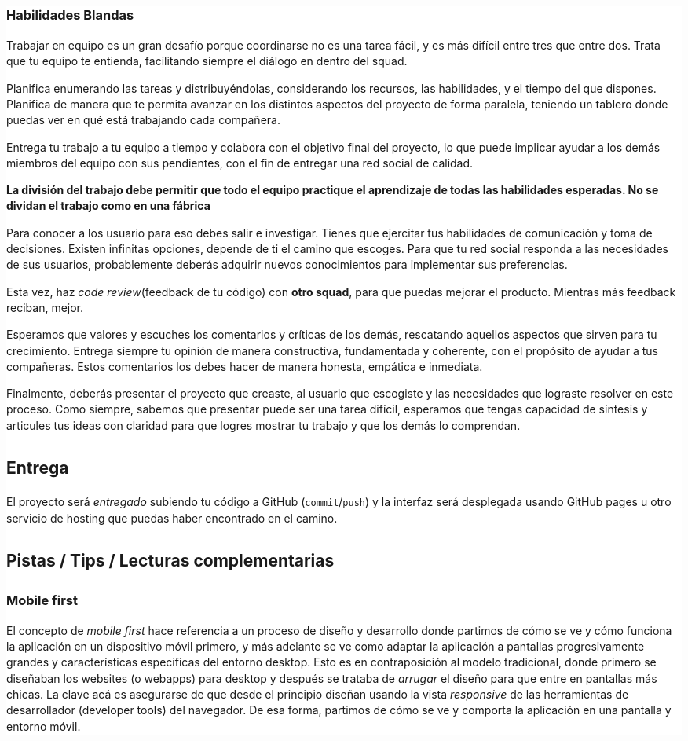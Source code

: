 ### Habilidades Blandas

Trabajar en equipo es un gran desafío porque coordinarse no es una tarea fácil,
y es más difícil entre tres que entre dos. Trata que tu equipo te entienda,
facilitando siempre el diálogo en dentro del squad.

Planifica enumerando las tareas y distribuyéndolas, considerando los
recursos, las habilidades, y el tiempo del que dispones. Planifica de manera
que te permita avanzar en los distintos aspectos del proyecto de forma paralela,
teniendo un tablero donde puedas ver en qué está trabajando cada compañera.

Entrega tu trabajo a tu equipo a tiempo y colabora con el objetivo
final del proyecto, lo que puede implicar ayudar a los demás miembros del equipo
con sus pendientes, con el fin de entregar una red social de calidad.

**La división del trabajo debe permitir que todo el equipo
practique el aprendizaje de todas las habilidades esperadas. No se dividan el
trabajo como en una fábrica**

Para conocer a los usuario para eso debes salir e investigar. Tienes que
ejercitar tus habilidades de comunicación y toma de decisiones.
Existen infinitas opciones, depende de ti el camino que escoges.
Para que tu red social responda a las necesidades de sus usuarios, probablemente
deberás adquirir nuevos conocimientos para implementar sus preferencias.

Esta vez, haz _code review_(feedback de tu código) con **otro squad**, para
que puedas mejorar el producto. Mientras más feedback reciban, mejor.

Esperamos que valores y escuches los comentarios y críticas de los demás,
rescatando aquellos aspectos que sirven para tu crecimiento. Entrega siempre
tu opinión de manera constructiva, fundamentada y coherente, con el propósito
de ayudar a tus compañeras. Estos comentarios los debes hacer de manera honesta,
empática e inmediata.

Finalmente, deberás presentar el proyecto que creaste, al usuario que escogiste
y las necesidades que lograste resolver en este proceso. Como siempre, sabemos
que presentar puede ser una tarea difícil, esperamos que tengas capacidad de
síntesis y articules tus ideas con claridad para que logres mostrar tu trabajo
y que los demás lo comprendan.

## Entrega

El proyecto será _entregado_ subiendo tu código a GitHub (`commit`/`push`) y la
interfaz será desplegada usando GitHub pages u otro servicio de hosting que
puedas haber encontrado en el camino.


## Pistas / Tips / Lecturas complementarias

### Mobile first

El concepto de [_mobile first_](https://www.mediaclick.es/blog/diseno-web-responsive-design-y-la-importancia-del-mobile-first/)
hace referencia a un proceso de diseño y desarrollo donde partimos de cómo se ve
y cómo funciona la aplicación en un dispositivo móvil primero, y más adelante se
ve como adaptar la aplicación a pantallas progresivamente grandes y
características específicas del entorno desktop. Esto es en contraposición al
modelo tradicional, donde primero se diseñaban los websites (o webapps) para
desktop y después se trataba de _arrugar_ el diseño para que entre en pantallas
más chicas. La clave acá es asegurarse de que desde el principio diseñan usando
la vista _responsive_ de las herramientas de desarrollador (developer tools) del
navegador. De esa forma, partimos de cómo se ve y comporta la aplicación en una
pantalla y entorno móvil.
